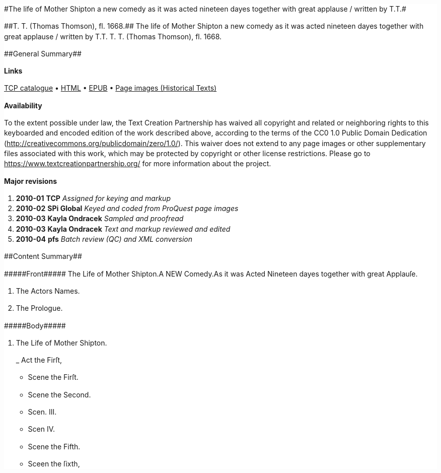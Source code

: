 #The life of Mother Shipton a new comedy as it was acted nineteen dayes together with great applause / written by T.T.#

##T. T. (Thomas Thomson), fl. 1668.##
The life of Mother Shipton a new comedy as it was acted nineteen dayes together with great applause / written by T.T.
T. T. (Thomas Thomson), fl. 1668.

##General Summary##

**Links**

[TCP catalogue](http://www.ota.ox.ac.uk/tcp/)  • 
[HTML](http://tei.it.ox.ac.uk/tcp/Texts-HTML/free/A62/A62423.html)  • 
[EPUB](http://tei.it.ox.ac.uk/tcp/Texts-EPUB/free/A62/A62423.epub) • 
[Page images (Historical Texts)](https://historicaltexts.jisc.ac.uk/eebo-11950425e)

**Availability**

To the extent possible under law, the Text Creation Partnership has waived all copyright and related or neighboring rights to this keyboarded and encoded edition of the work described above, according to the terms of the CC0 1.0 Public Domain Dedication (http://creativecommons.org/publicdomain/zero/1.0/). This waiver does not extend to any page images or other supplementary files associated with this work, which may be protected by copyright or other license restrictions. Please go to https://www.textcreationpartnership.org/ for more information about the project.

**Major revisions**

1. __2010-01__ __TCP__ *Assigned for keying and markup*
1. __2010-02__ __SPi Global__ *Keyed and coded from ProQuest page images*
1. __2010-03__ __Kayla Ondracek__ *Sampled and proofread*
1. __2010-03__ __Kayla Ondracek__ *Text and markup reviewed and edited*
1. __2010-04__ __pfs__ *Batch review (QC) and XML conversion*

##Content Summary##

#####Front#####
The Life of Mother Shipton.A NEW Comedy.As it was Acted Nineteen dayes together with great Applauſe.
1. The Actors Names.

1. The Prologue.

#####Body#####

1. The Life of Mother Shipton.

    _ Act the Firſt,

      * Scene the Firſt.

      * Scene the Second.

      * Scen. III.

      * Scen IV.

      * Scene the Fifth.

      * Sceen the ſixth,
